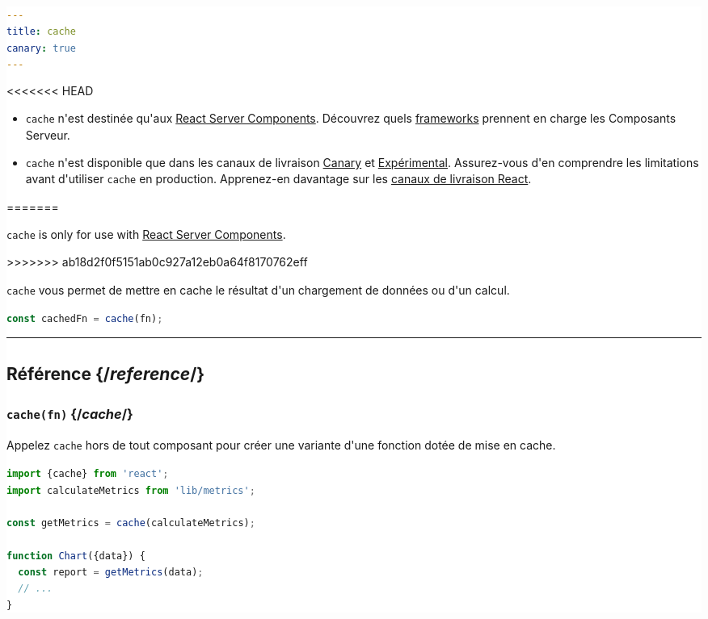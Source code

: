 ```yaml
---
title: cache
canary: true
---
```


<<<<<<< HEAD
<Canary>

* `cache` n'est destinée qu'aux [React Server Components](/blog/2023/03/22/react-labs-what-we-have-been-working-on-march-2023#react-server-components). Découvrez quels [frameworks](/learn/start-a-new-react-project#bleeding-edge-react-frameworks) prennent en charge les Composants Serveur.

* `cache` n'est disponible que dans les canaux de livraison [Canary](/community/versioning-policy#canary-channel) et [Expérimental](/community/versioning-policy#experimental-channel). Assurez-vous d'en comprendre les limitations avant d'utiliser `cache` en production. Apprenez-en davantage sur les [canaux de livraison React](/community/versioning-policy#all-release-channels).

</Canary>
=======
<RSC>

`cache` is only for use with [React Server Components](/blog/2023/03/22/react-labs-what-we-have-been-working-on-march-2023#react-server-components).

</RSC>
>>>>>>> ab18d2f0f5151ab0c927a12eb0a64f8170762eff

<Intro>

`cache` vous permet de mettre en cache le résultat d'un chargement de données ou d'un calcul.

```js
const cachedFn = cache(fn);
```

</Intro>

<InlineToc />

---

## Référence {/*reference*/}

### `cache(fn)` {/*cache*/}

Appelez `cache` hors de tout composant pour créer une variante d'une fonction dotée de mise en cache.

```js {4,7}
import {cache} from 'react';
import calculateMetrics from 'lib/metrics';

const getMetrics = cache(calculateMetrics);

function Chart({data}) {
  const report = getMetrics(data);
  // ...
}
```
